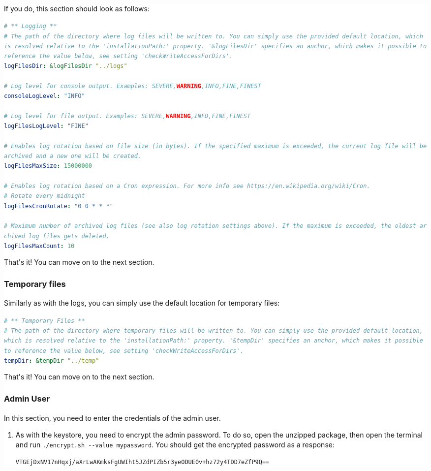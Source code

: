 If you do, this section should look as follows:

```yaml
# ** Logging **
# The path of the directory where log files will be written to. You can simply use the provided default location, which is resolved relative to the 'installationPath:' property. '&logFilesDir' specifies an anchor, which makes it possible to reference the value below, see setting 'checkWriteAccessForDirs'.
logFilesDir: &logFilesDir "../logs"

# Log level for console output. Examples: SEVERE,WARNING,INFO,FINE,FINEST
consoleLogLevel: "INFO"

# Log level for file output. Examples: SEVERE,WARNING,INFO,FINE,FINEST
logFilesLogLevel: "FINE"

# Enables log rotation based on file size (in bytes). If the specified maximum is exceeded, the current log file will be archived and a new one will be created.
logFilesMaxSize: 15000000

# Enables log rotation based on a Cron expression. For more info see https://en.wikipedia.org/wiki/Cron.
# Rotate every midnight
logFilesCronRotate: "0 0 * * *"

# Maximum number of archived log files (see also log rotation settings above). If the maximum is exceeded, the oldest archived log files gets deleted.
logFilesMaxCount: 10
```

That's it! You can move on to the next section.

### Temporary files
Similarly as with the logs, you can simply use the default location for temporary files:

```yaml
# ** Temporary Files **
# The path of the directory where temporary files will be written to. You can simply use the provided default location, which is resolved relative to the 'installationPath:' property. '&tempDir' specifies an anchor, which makes it possible to reference the value below, see setting 'checkWriteAccessForDirs'.
tempDir: &tempDir "../temp"
```

That's it! You can move on to the next section.

### Admin User
In this section, you need to enter the credentials of the admin user.

1. As with the keystore, you need to encrypt the admin password. To do so, open the unzipped package, then open the terminal and run `./encrypt.sh --value mypassword`. You should get the encrypted password as a response:

    ```
    VTGEjDxNV17nHqxj/aXrLwAKmksFgUWIht5JZdPIZb5r3yeODUE0v+hz72y4TDD7eZfP9Q==
    ```
